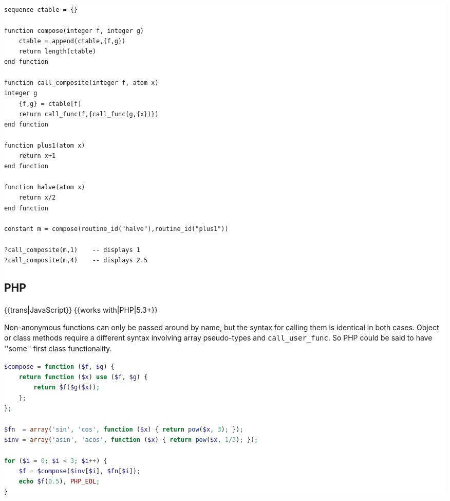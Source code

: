 ```Phix
sequence ctable = {}

function compose(integer f, integer g)
    ctable = append(ctable,{f,g})
    return length(ctable)   
end function

function call_composite(integer f, atom x)
integer g
    {f,g} = ctable[f]
    return call_func(f,{call_func(g,{x})})
end function

function plus1(atom x)
    return x+1
end function

function halve(atom x)
    return x/2
end function

constant m = compose(routine_id("halve"),routine_id("plus1"))

?call_composite(m,1)    -- displays 1
?call_composite(m,4)    -- displays 2.5
```



## PHP


{{trans|JavaScript}}
{{works with|PHP|5.3+}}

Non-anonymous functions can only be passed around by name, but the syntax for calling them is identical in both cases. Object or class methods require a different syntax involving array pseudo-types and <tt>call_user_func</tt>. So PHP could be said to have ''some'' first class functionality.


```php
$compose = function ($f, $g) {
    return function ($x) use ($f, $g) {
        return $f($g($x));
    };
};

$fn  = array('sin', 'cos', function ($x) { return pow($x, 3); });
$inv = array('asin', 'acos', function ($x) { return pow($x, 1/3); });

for ($i = 0; $i < 3; $i++) {
    $f = $compose($inv[$i], $fn[$i]);
    echo $f(0.5), PHP_EOL;
}
```
